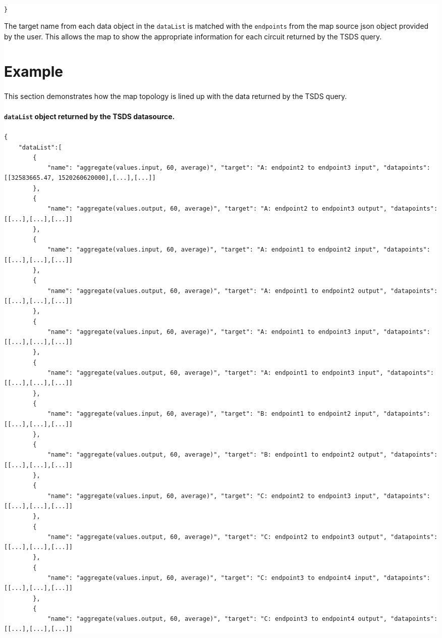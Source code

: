 ```
}
```

The target name from each data object in the `dataList` is matched with the `endpoints` from the map source json object provided by the user. This allows the map to show the appropriate information for each circuit returned by the TSDS query.

# Example
This section demonstrates how the map topology is lined up with the data returned by the TSDS query.

#### `dataList` object returned by the TSDS datasource.

```
{
    "dataList":[
        {
            "name": "aggregate(values.input, 60, average)", "target": "A: endpoint2 to endpoint3 input", "datapoints": [[32583665.47, 1520260620000],[...],[...]]
        },
        {
            "name": "aggregate(values.output, 60, average)", "target": "A: endpoint2 to endpoint3 output", "datapoints": [[...],[...],[...]]
        },
        {
            "name": "aggregate(values.input, 60, average)", "target": "A: endpoint1 to endpoint2 input", "datapoints":[[...],[...],[...]]
        },
        {
            "name": "aggregate(values.output, 60, average)", "target": "A: endpoint1 to endpoint2 output", "datapoints": [[...],[...],[...]]
        },
        {
            "name": "aggregate(values.input, 60, average)", "target": "A: endpoint1 to endpoint3 input", "datapoints": [[...],[...],[...]]
        },
        {
            "name": "aggregate(values.output, 60, average)", "target": "A: endpoint1 to endpoint3 input", "datapoints": [[...],[...],[...]]
        },
        {
            "name": "aggregate(values.input, 60, average)", "target": "B: endpoint1 to endpoint2 input", "datapoints": [[...],[...],[...]]
        },
        {
            "name": "aggregate(values.output, 60, average)", "target": "B: endpoint1 to endpoint2 output", "datapoints": [[...],[...],[...]]
        },
        {
            "name": "aggregate(values.input, 60, average)", "target": "C: endpoint2 to endpoint3 input", "datapoints": [[...],[...],[...]]
        },
        {
            "name": "aggregate(values.output, 60, average)", "target": "C: endpoint2 to endpoint3 output", "datapoints": [[...],[...],[...]]
        },
        {
            "name": "aggregate(values.input, 60, average)", "target": "C: endpoint3 to endpoint4 input", "datapoints": [[...],[...],[...]]
        },
        {
            "name": "aggregate(values.output, 60, average)", "target": "C: endpoint3 to endpoint4 output", "datapoints": [[...],[...],[...]]
```